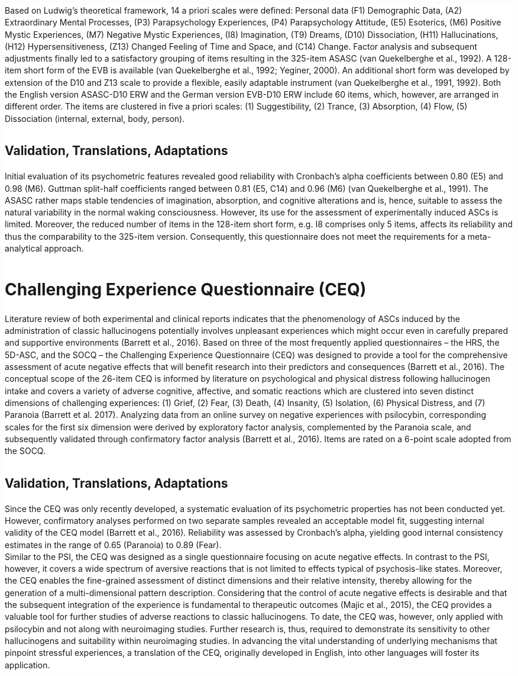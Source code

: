 Based on Ludwig’s theoretical framework, 14 a priori scales were defined: Personal data (F1) Demographic Data, (A2) Extraordinary Mental Processes, (P3) Parapsychology Experiences, (P4) Parapsychology Attitude, (E5) Esoterics, (M6) Positive Mystic Experiences, (M7) Negative Mystic Experiences, (I8) Imagination, (T9) Dreams, (D10) Dissociation, (H11) Hallucinations, (H12) Hypersensitiveness, (Z13) Changed Feeling of Time and Space, and (C14) Change. Factor analysis and subsequent adjustments finally led to a satisfactory grouping of items resulting in the 325-item ASASC (van Quekelberghe et al., 1992). A 128-item short form of the EVB is available (van Quekelberghe et al., 1992; Yeginer, 2000). An additional short form was developed by extension of the D10 and Z13 scale to provide a flexible, easily adaptable instrument (van Quekelberghe et al., 1991, 1992). Both the English version ASASC-D10 ERW and the German version EVB-D10 ERW include 60 items, which, however, are arranged in different order. The items are clustered in five a priori scales: (1) Suggestibility, (2) Trance, (3) Absorption, (4) Flow, (5) Dissociation (internal, external, body, person). 

## Validation, Translations, Adaptations
Initial evaluation of its psychometric features revealed good reliability with Cronbach’s alpha coefficients between 0.80 (E5) and 0.98 (M6). Guttman split-half coefficients ranged between 0.81 (E5, C14) and 0.96 (M6) (van Quekelberghe et al., 1991). 
The ASASC rather maps stable tendencies of imagination, absorption, and cognitive alterations and is, hence, suitable to assess the natural variability in the normal waking consciousness. However, its use for the assessment of experimentally induced ASCs is limited. Moreover, the reduced number of items in the 128-item short form, e.g. I8 comprises only 5 items, affects its reliability and thus the comparability to the 325-item version. Consequently, this questionnaire does not meet the requirements for a meta-analytical approach.

# Challenging Experience Questionnaire (CEQ) <a name="CEQ"></a>
Literature review of both experimental and clinical reports indicates that the phenomenology of ASCs induced by the administration of classic hallucinogens potentially involves unpleasant experiences which might occur even in carefully prepared and supportive environments (Barrett et al., 2016).  Based on three of the most frequently applied questionnaires – the HRS, the 5D-ASC, and the SOCQ – the Challenging Experience Questionnaire (CEQ) was designed to provide a tool for the comprehensive assessment of acute negative effects that will benefit research into their predictors and consequences (Barrett et al., 2016). The conceptual scope of the 26-item CEQ is informed by literature on psychological and physical distress following hallucinogen intake and covers a variety of adverse cognitive, affective, and somatic reactions which are clustered into seven distinct dimensions of challenging experiences: (1) Grief, (2) Fear, (3) Death, (4) Insanity, (5) Isolation, (6) Physical Distress, and (7) Paranoia (Barrett et al. 2017). Analyzing data from an online survey on negative experiences with psilocybin, corresponding scales for the first six dimension were derived by exploratory factor analysis, complemented by the Paranoia scale, and subsequently validated through confirmatory factor analysis (Barrett et al., 2016). Items are rated on a 6-point scale adopted from the SOCQ.

## Validation, Translations, Adaptations
Since the CEQ was only recently developed, a systematic evaluation of its psychometric properties has not been conducted yet. However, confirmatory analyses performed on two separate samples revealed an acceptable model fit, suggesting internal validity of the CEQ model (Barrett et al., 2016). Reliability was assessed by Cronbach’s alpha, yielding good internal consistency estimates in the range of 0.65 (Paranoia) to 0.89 (Fear).  
Similar to the PSI, the CEQ was designed as a single questionnaire focusing on acute negative effects. In contrast to the PSI, however, it covers a wide spectrum of aversive reactions that is not limited to effects typical of psychosis-like states. Moreover, the CEQ enables the fine-grained assessment of distinct dimensions and their relative intensity, thereby allowing for the generation of a multi-dimensional pattern description. Considering that the control of acute negative effects is desirable and that the subsequent integration of the experience is fundamental to therapeutic outcomes (Majic et al., 2015), the CEQ provides a valuable tool for further studies of adverse reactions to classic hallucinogens. To date, the CEQ was, however, only applied with psilocybin and not along with neuroimaging studies. Further research is, thus, required to demonstrate its sensitivity to other hallucinogens and suitability within neuroimaging studies. In advancing the vital understanding of underlying mechanisms that pinpoint stressful experiences, a translation of the CEQ, originally developed in English, into other languages will foster its application.
